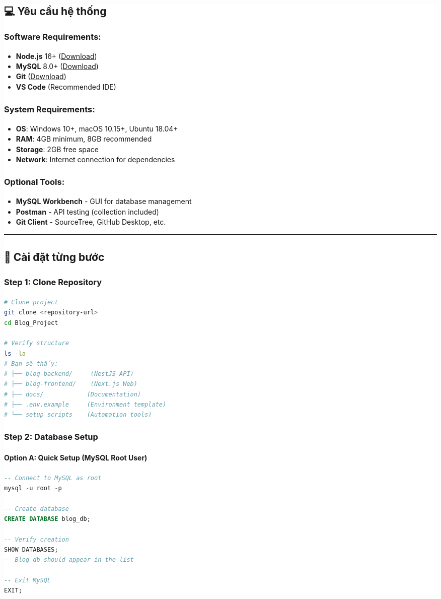 
## 💻 Yêu cầu hệ thống

### **Software Requirements:**

- **Node.js** 16+ ([Download](https://nodejs.org/))
- **MySQL** 8.0+ ([Download](https://dev.mysql.com/downloads/mysql/))
- **Git** ([Download](https://git-scm.com/downloads))
- **VS Code** (Recommended IDE)

### **System Requirements:**

- **OS**: Windows 10+, macOS 10.15+, Ubuntu 18.04+
- **RAM**: 4GB minimum, 8GB recommended
- **Storage**: 2GB free space
- **Network**: Internet connection for dependencies

### **Optional Tools:**

- **MySQL Workbench** - GUI for database management
- **Postman** - API testing (collection included)
- **Git Client** - SourceTree, GitHub Desktop, etc.

---

## 🔧 Cài đặt từng bước

### **Step 1: Clone Repository**

```bash
# Clone project
git clone <repository-url>
cd Blog_Project

# Verify structure
ls -la
# Bạn sẽ thấy:
# ├── blog-backend/     (NestJS API)
# ├── blog-frontend/    (Next.js Web)
# ├── docs/            (Documentation)
# ├── .env.example     (Environment template)
# └── setup scripts    (Automation tools)
```

### **Step 2: Database Setup**

#### **Option A: Quick Setup (MySQL Root User)**

```sql
-- Connect to MySQL as root
mysql -u root -p

-- Create database
CREATE DATABASE blog_db;

-- Verify creation
SHOW DATABASES;
-- Blog_db should appear in the list

-- Exit MySQL
EXIT;
```
